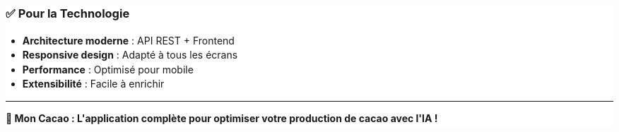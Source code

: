 ### **✅ Pour la Technologie**
- **Architecture moderne** : API REST + Frontend
- **Responsive design** : Adapté à tous les écrans
- **Performance** : Optimisé pour mobile
- **Extensibilité** : Facile à enrichir

---

**🌱 Mon Cacao : L'application complète pour optimiser votre production de cacao avec l'IA !**
